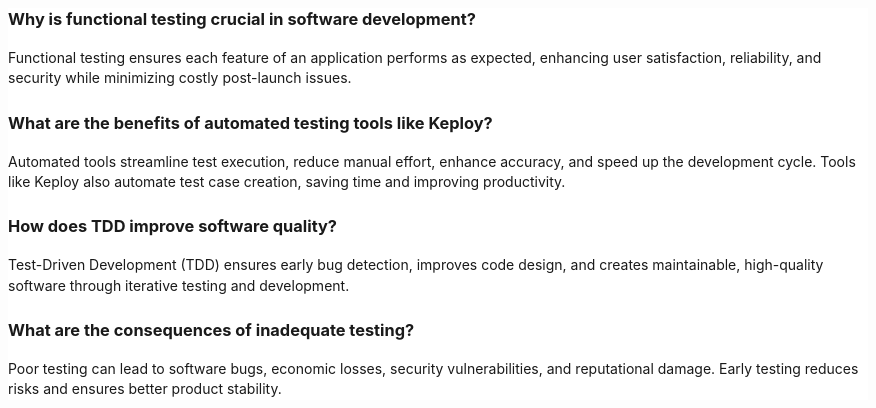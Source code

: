 ### **Why is functional testing crucial in software development?**

Functional testing ensures each feature of an application performs as expected, enhancing user satisfaction, reliability, and security while minimizing costly post-launch issues.

### **What are the benefits of automated testing tools like Keploy?**

Automated tools streamline test execution, reduce manual effort, enhance accuracy, and speed up the development cycle. Tools like Keploy also automate test case creation, saving time and improving productivity.

### **How does TDD improve software quality?**

Test-Driven Development (TDD) ensures early bug detection, improves code design, and creates maintainable, high-quality software through iterative testing and development.

### **What are the consequences of inadequate testing?**

Poor testing can lead to software bugs, economic losses, security vulnerabilities, and reputational damage. Early testing reduces risks and ensures better product stability.
